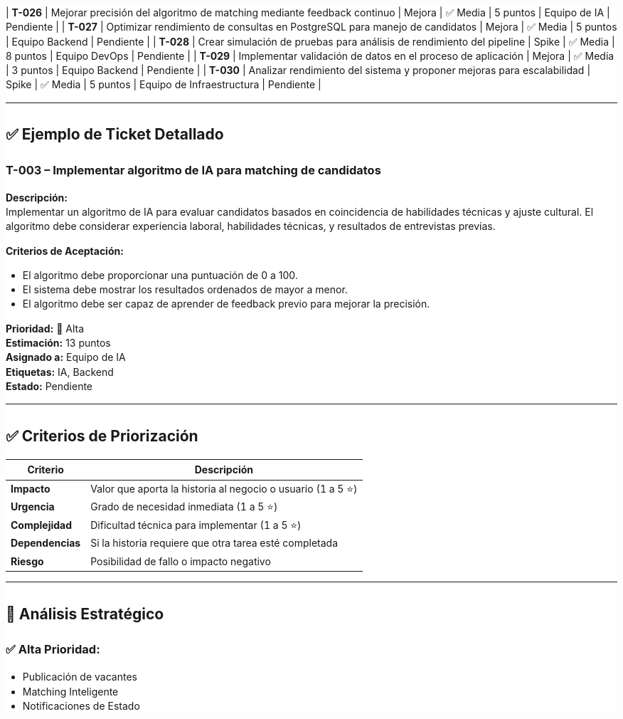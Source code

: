 | **T-026** | Mejorar precisión del algoritmo de matching mediante feedback continuo | Mejora | ✅ Media | 5 puntos | Equipo de IA | Pendiente |
| **T-027** | Optimizar rendimiento de consultas en PostgreSQL para manejo de candidatos | Mejora | ✅ Media | 5 puntos | Equipo Backend | Pendiente |
| **T-028** | Crear simulación de pruebas para análisis de rendimiento del pipeline | Spike | ✅ Media | 8 puntos | Equipo DevOps | Pendiente |
| **T-029** | Implementar validación de datos en el proceso de aplicación | Mejora | ✅ Media | 3 puntos | Equipo Backend | Pendiente |
| **T-030** | Analizar rendimiento del sistema y proponer mejoras para escalabilidad | Spike | ✅ Media | 5 puntos | Equipo de Infraestructura | Pendiente |

---

## ✅ **Ejemplo de Ticket Detallado**  
### **T-003 – Implementar algoritmo de IA para matching de candidatos**  
**Descripción:**  
Implementar un algoritmo de IA para evaluar candidatos basados en coincidencia de habilidades técnicas y ajuste cultural. El algoritmo debe considerar experiencia laboral, habilidades técnicas, y resultados de entrevistas previas.  

**Criterios de Aceptación:**  
- El algoritmo debe proporcionar una puntuación de 0 a 100.  
- El sistema debe mostrar los resultados ordenados de mayor a menor.  
- El algoritmo debe ser capaz de aprender de feedback previo para mejorar la precisión.  

**Prioridad:** 🚀 Alta  
**Estimación:** 13 puntos  
**Asignado a:** Equipo de IA  
**Etiquetas:** IA, Backend  
**Estado:** Pendiente  

---

## ✅ **Criterios de Priorización**
| Criterio | Descripción |
|----------|-------------|
| **Impacto** | Valor que aporta la historia al negocio o usuario (1 a 5 ⭐) |
| **Urgencia** | Grado de necesidad inmediata (1 a 5 ⭐) |
| **Complejidad** | Dificultad técnica para implementar (1 a 5 ⭐) |
| **Dependencias** | Si la historia requiere que otra tarea esté completada |
| **Riesgo** | Posibilidad de fallo o impacto negativo |

---

## 🚀 **Análisis Estratégico**
### ✅ **Alta Prioridad:**
- Publicación de vacantes  
- Matching Inteligente  
- Notificaciones de Estado  
